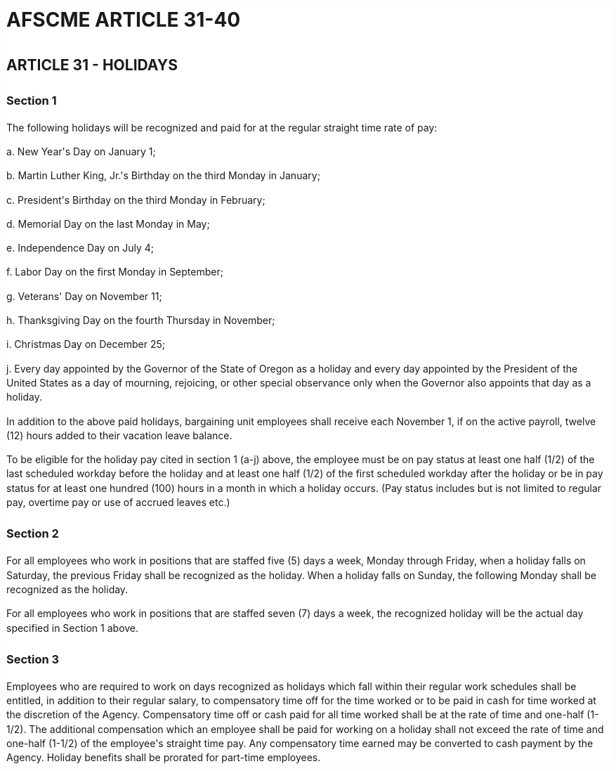 # AFSCME ARTICLE 31-40

## ARTICLE 31 - HOLIDAYS

### Section 1

The following holidays will be recognized and paid for at the regular straight time rate of pay:

a. New Year's Day on January 1;

b. Martin Luther King, Jr.'s Birthday on the third Monday in January;

c. President's Birthday on the third Monday in February;

d. Memorial Day on the last Monday in May;

e. Independence Day on July 4;

f. Labor Day on the first Monday in September;

g. Veterans' Day on November 11;

h. Thanksgiving Day on the fourth Thursday in November;

i. Christmas Day on December 25;

j. Every day appointed by the Governor of the State of Oregon as a holiday and every day appointed by the President of the United States as a day of mourning, rejoicing, or other special observance only when the Governor also appoints that day as a holiday.

In addition to the above paid holidays, bargaining unit employees shall receive each November 1, if on the active payroll, twelve \(12\) hours added to their vacation leave balance.

To be eligible for the holiday pay cited in section 1 \(a-j\) above, the employee must be on pay status at least one half \(1/2\) of the last scheduled workday before the holiday and at least one half \(1/2\) of the first scheduled workday after the holiday or be in pay status for at least one hundred \(100\) hours in a month in which a holiday occurs. \(Pay status includes but is not limited to regular pay, overtime pay or use of accrued leaves etc.\)

### Section 2

For all employees who work in positions that are staffed five \(5\) days a week, Monday through Friday, when a holiday falls on Saturday, the previous Friday shall be recognized as the holiday. When a holiday falls on Sunday, the following Monday shall be recognized as the holiday.

For all employees who work in positions that are staffed seven \(7\) days a week, the recognized holiday will be the actual day specified in Section 1 above.

### Section 3

Employees who are required to work on days recognized as holidays which fall within their regular work schedules shall be entitled, in addition to their regular salary, to compensatory time off for the time worked or to be paid in cash for time worked at the discretion of the Agency. Compensatory time off or cash paid for all time worked shall be at the rate of time and one-half \(1-1/2\). The additional compensation which an employee shall be paid for working on a holiday shall not exceed the rate of time and one-half \(1-1/2\) of the employee's straight time pay. Any compensatory time earned may be converted to cash payment by the Agency. Holiday benefits shall be prorated for part-time employees.
